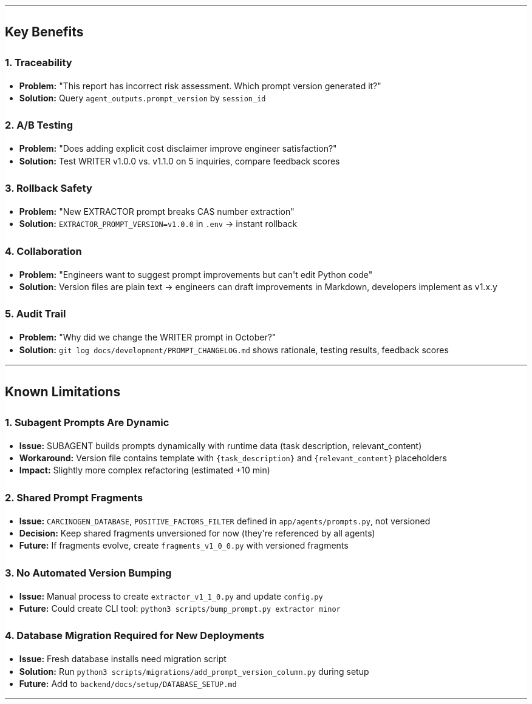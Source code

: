 
---

## Key Benefits

### 1. **Traceability**
- **Problem:** "This report has incorrect risk assessment. Which prompt version generated it?"
- **Solution:** Query `agent_outputs.prompt_version` by `session_id`

### 2. **A/B Testing**
- **Problem:** "Does adding explicit cost disclaimer improve engineer satisfaction?"
- **Solution:** Test WRITER v1.0.0 vs. v1.1.0 on 5 inquiries, compare feedback scores

### 3. **Rollback Safety**
- **Problem:** "New EXTRACTOR prompt breaks CAS number extraction"
- **Solution:** `EXTRACTOR_PROMPT_VERSION=v1.0.0` in `.env` → instant rollback

### 4. **Collaboration**
- **Problem:** "Engineers want to suggest prompt improvements but can't edit Python code"
- **Solution:** Version files are plain text → engineers can draft improvements in Markdown, developers implement as v1.x.y

### 5. **Audit Trail**
- **Problem:** "Why did we change the WRITER prompt in October?"
- **Solution:** `git log docs/development/PROMPT_CHANGELOG.md` shows rationale, testing results, feedback scores

---

## Known Limitations

### 1. **Subagent Prompts Are Dynamic**
- **Issue:** SUBAGENT builds prompts dynamically with runtime data (task description, relevant_content)
- **Workaround:** Version file contains template with `{task_description}` and `{relevant_content}` placeholders
- **Impact:** Slightly more complex refactoring (estimated +10 min)

### 2. **Shared Prompt Fragments**
- **Issue:** `CARCINOGEN_DATABASE`, `POSITIVE_FACTORS_FILTER` defined in `app/agents/prompts.py`, not versioned
- **Decision:** Keep shared fragments unversioned for now (they're referenced by all agents)
- **Future:** If fragments evolve, create `fragments_v1_0_0.py` with versioned fragments

### 3. **No Automated Version Bumping**
- **Issue:** Manual process to create `extractor_v1_1_0.py` and update `config.py`
- **Future:** Could create CLI tool: `python3 scripts/bump_prompt.py extractor minor`

### 4. **Database Migration Required for New Deployments**
- **Issue:** Fresh database installs need migration script
- **Solution:** Run `python3 scripts/migrations/add_prompt_version_column.py` during setup
- **Future:** Add to `backend/docs/setup/DATABASE_SETUP.md`

---